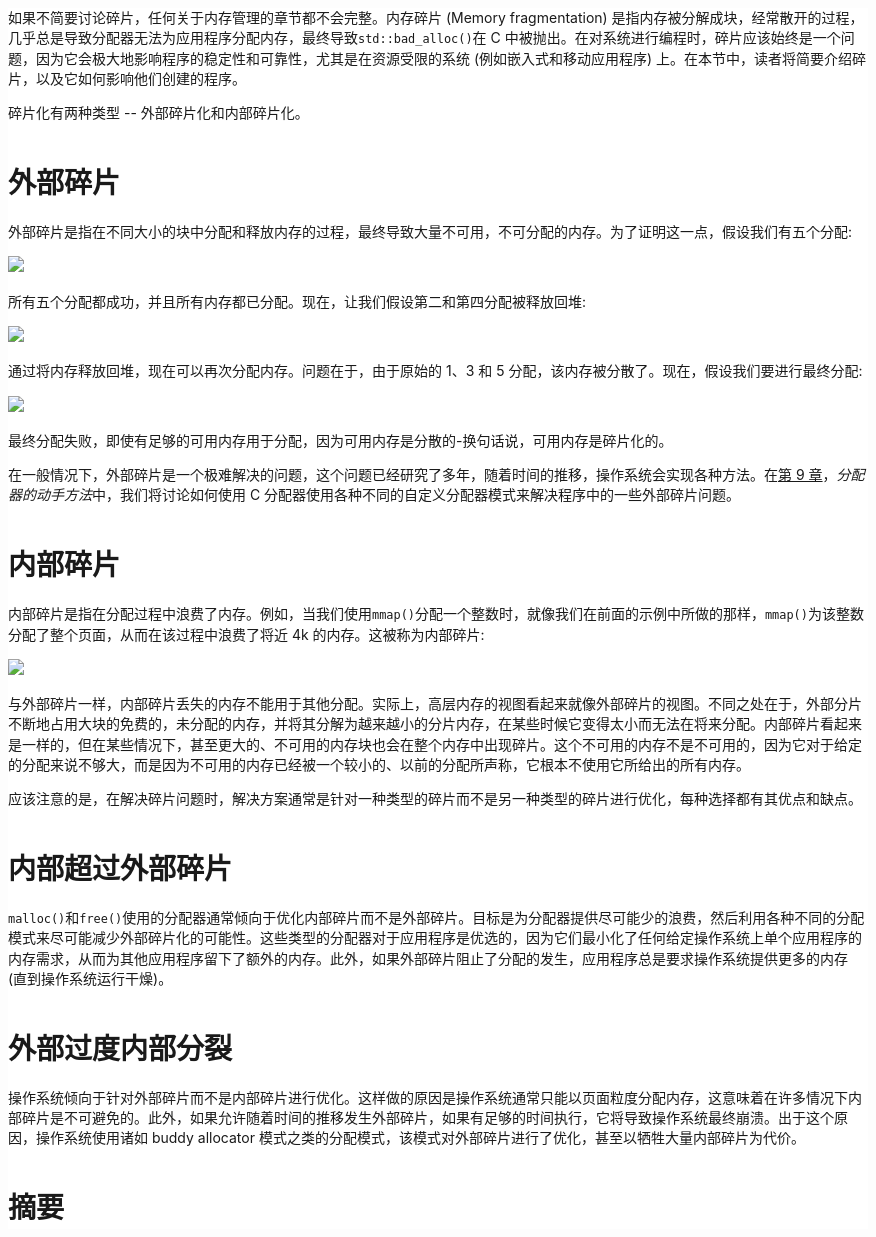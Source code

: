 如果不简要讨论碎片，任何关于内存管理的章节都不会完整。内存碎片 (Memory fragmentation) 是指内存被分解成块，经常散开的过程，几乎总是导致分配器无法为应用程序分配内存，最终导致`std::bad_alloc()`在 C 中被抛出。在对系统进行编程时，碎片应该始终是一个问题，因为它会极大地影响程序的稳定性和可靠性，尤其是在资源受限的系统 (例如嵌入式和移动应用程序) 上。在本节中，读者将简要介绍碎片，以及它如何影响他们创建的程序。

碎片化有两种类型 -- 外部碎片化和内部碎片化。

# 外部碎片

外部碎片是指在不同大小的块中分配和释放内存的过程，最终导致大量不可用，不可分配的内存。为了证明这一点，假设我们有五个分配:

![](img/9fc89297-46e9-493a-994f-e7b8b2386dcf.png)

所有五个分配都成功，并且所有内存都已分配。现在，让我们假设第二和第四分配被释放回堆:

![](img/02d7340a-fdc8-4d25-9506-74b811a03676.png)

通过将内存释放回堆，现在可以再次分配内存。问题在于，由于原始的 1、3 和 5 分配，该内存被分散了。现在，假设我们要进行最终分配:

![](img/bdfab869-a161-4d4f-ae94-adc506cc324c.png)

最终分配失败，即使有足够的可用内存用于分配，因为可用内存是分散的-换句话说，可用内存是碎片化的。

在一般情况下，外部碎片是一个极难解决的问题，这个问题已经研究了多年，随着时间的推移，操作系统会实现各种方法。在[第 9 章](09.html)，*分配器的动手方法*中，我们将讨论如何使用 C 分配器使用各种不同的自定义分配器模式来解决程序中的一些外部碎片问题。

# 内部碎片

内部碎片是指在分配过程中浪费了内存。例如，当我们使用`mmap()`分配一个整数时，就像我们在前面的示例中所做的那样，`mmap()`为该整数分配了整个页面，从而在该过程中浪费了将近 4k 的内存。这被称为内部碎片:

![](img/5e7d70c8-4671-46ec-8946-83c569822fd1.png)

与外部碎片一样，内部碎片丢失的内存不能用于其他分配。实际上，高层内存的视图看起来就像外部碎片的视图。不同之处在于，外部分片不断地占用大块的免费的，未分配的内存，并将其分解为越来越小的分片内存，在某些时候它变得太小而无法在将来分配。内部碎片看起来是一样的，但在某些情况下，甚至更大的、不可用的内存块也会在整个内存中出现碎片。这个不可用的内存不是不可用的，因为它对于给定的分配来说不够大，而是因为不可用的内存已经被一个较小的、以前的分配所声称，它根本不使用它所给出的所有内存。

应该注意的是，在解决碎片问题时，解决方案通常是针对一种类型的碎片而不是另一种类型的碎片进行优化，每种选择都有其优点和缺点。

# 内部超过外部碎片

`malloc()`和`free()`使用的分配器通常倾向于优化内部碎片而不是外部碎片。目标是为分配器提供尽可能少的浪费，然后利用各种不同的分配模式来尽可能减少外部碎片化的可能性。这些类型的分配器对于应用程序是优选的，因为它们最小化了任何给定操作系统上单个应用程序的内存需求，从而为其他应用程序留下了额外的内存。此外，如果外部碎片阻止了分配的发生，应用程序总是要求操作系统提供更多的内存 (直到操作系统运行干燥)。

# 外部过度内部分裂

操作系统倾向于针对外部碎片而不是内部碎片进行优化。这样做的原因是操作系统通常只能以页面粒度分配内存，这意味着在许多情况下内部碎片是不可避免的。此外，如果允许随着时间的推移发生外部碎片，如果有足够的时间执行，它将导致操作系统最终崩溃。出于这个原因，操作系统使用诸如 buddy allocator 模式之类的分配模式，该模式对外部碎片进行了优化，甚至以牺牲大量内部碎片为代价。

# 摘要
